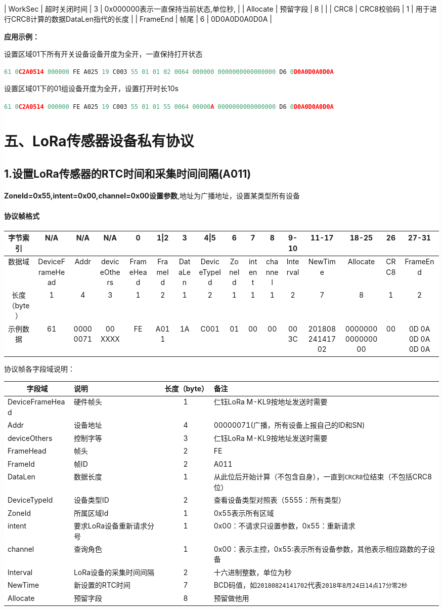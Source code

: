 | WorkSec         | 超时关闭时间 |      3       | 0x000000表示一直保持当前状态,单位秒,                         |
| Allocate        | 预留字段     |      8       |                                                              |
| CRC8            | CRC8校验码   |      1       | 用于进行CRC8计算的数据DataLen指代的长度                      |
| FrameEnd        | 帧尾         |      6       | 0D0A0D0A0D0A                                                 |

**应用示例：**

设置区域01下所有开关设备设备开度为全开，一直保持打开状态

```c
61 0C2A0514 000000 FE A025 19 C003 55 01 01 02 0064 000000 0000000000000000 D6 0D0A0D0A0D0A
```



设置区域01下的01组设备开度为全开，设置打开时长10s

```c
61 0C2A0514 000000 FE A025 19 C003 55 01 01 55 0064 00000A 0000000000000000 D6 0D0A0D0A0D0A
```



# 五、LoRa传感器设备私有协议

## 1.设置LoRa传感器的RTC时间和采集时间间隔(A011)

**ZoneId=0x55,intent=0x00,channel=0x00设置参数**,地址为广播地址，设置某类型所有设备

#### 协议帧格式

|   字节索引   |       N/A       |   N/A    |     N/A      |     0     |  1\|2   |    3    |     4\|5     |   6    |   7    |    8    |   9-10   |     11-17      |      18-25       |  26   |       27-31       |
| :----------: | :-------------: | :------: | :----------: | :-------: | :-----: | :-----: | :----------: | :----: | :----: | :-----: | :------: | :------------: | :--------------: | :---: | :---------------: |
|    数据域    | DeviceFrameHead |   Addr   | deviceOthers | FrameHead | FrameId | DataLen | DeviceTypeId | ZoneId | intent | channel | Interval |    NewTime     |     Allocate     | CRC8  |     FrameEnd      |
| 长度（byte） |        1        |    4     |      3       |     1     |    2    |    1    |      2       |   1    |   1    |    1    |    2     |       7        |        8         |   1   |         2         |
|   示例数据   |       61        | 00000071 |   00 XXXX    |    FE     |  A011   |   1A    |     C001     |   01   |   00   |   00    |  00 3C   | 20180824141702 | 0000000000000000 |  00   | 0D 0A 0D 0A 0D 0A |

协议帧各字段域说明：

| 字段域          | 说明                     | 长度（byte） | 备注                                                                |
| --------------- | :----------------------- | :----------: | :------------------------------------------------------------------ |
| DeviceFrameHead | 硬件帧头                 |      1       | 仁钰LoRa M-KL9按地址发送时需要                                      |
| Addr            | 设备地址                 |      4       | 00000071(广播，所有设备上报自己的ID和SN)                            |
| deviceOthers    | 控制字等                 |      3       | 仁钰LoRa M-KL9按地址发送时需要                                      |
| FrameHead       | 帧头                     |      2       | FE                                                                  |
| FrameId         | 帧ID                     |      2       | A011                                                                |
| DataLen         | 数据长度                 |      1       | 从此位后开始计算（不包含自身），一直到`CRCR8`位结束（不包括CRC8位） |
| DeviceTypeId    | 设备类型ID               |      2       | 查看设备类型对照表（5555：所有类型）                                |
| ZoneId          | 所属区域Id               |      1       | 0x55表示所有区域                                                    |
| intent          | 要求LoRa设备重新请求分号 |      1       | 0x00：不请求只设置参数，0x55：重新请求                              |
| channel         | 查询角色                 |      1       | 0x00：表示主控，0x55:表示所有设备参数，其他表示相应路数的子设备     |
| Interval        | LoRa设备的采集时间间隔   |      2       | 十六进制整数，单位为秒                                              |
| NewTime         | 新设置的RTC时间          |      7       | BCD码值，如`20180824141702`代表`2018年8月24日14点17分零2秒`         |
| Allocate        | 预留字段                 |      8       | 预留做他用                                                          |
